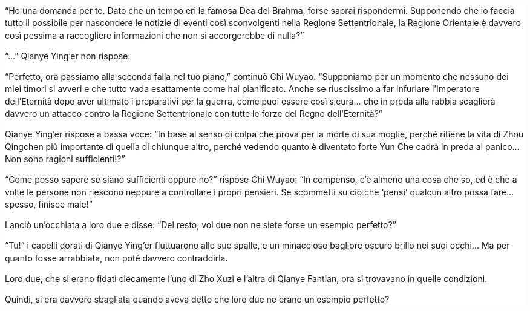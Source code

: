 “Ho una domanda per te. Dato che un tempo eri la famosa Dea del Brahma, forse saprai rispondermi. Supponendo che io faccia tutto il possibile per nascondere le notizie di eventi così sconvolgenti nella Regione Settentrionale, la Regione Orientale è davvero così pessima a raccogliere informazioni che non si accorgerebbe di nulla?”


“…” Qianye Ying’er non rispose.


“Perfetto, ora passiamo alla seconda falla nel tuo piano,” continuò Chi Wuyao: “Supponiamo per un momento che nessuno dei miei timori si avveri e che tutto vada esattamente come hai pianificato. Anche se riuscissimo a far infuriare l’Imperatore dell’Eternità dopo aver ultimato i preparativi per la guerra, come puoi essere così sicura… che in preda alla rabbia scaglierà davvero un attacco contro la Regione Settentrionale con tutte le forze del Regno dell’Eternità?”


Qianye Ying’er rispose a bassa voce: “In base al senso di colpa che prova per la morte di sua moglie, perché ritiene la vita di Zhou Qingchen più importante di quella di chiunque altro, perché vedendo quanto è diventato forte Yun Che cadrà in preda al panico… Non sono ragioni sufficienti!?”


“Come posso sapere se siano sufficienti oppure no?” rispose Chi Wuyao: “In compenso, c’è almeno una cosa che so, ed è che a volte le persone non riescono neppure a controllare i propri pensieri. Se scommetti su ciò che ‘pensi’ qualcun altro possa fare… spesso, finisce male!”


Lanciò un’occhiata a loro due e disse: “Del resto, voi due non ne siete forse un esempio perfetto?”


“Tu!” i capelli dorati di Qianye Ying’er fluttuarono alle sue spalle, e un minaccioso bagliore oscuro brillò nei suoi occhi… Ma per quanto fosse arrabbiata, non poté davvero contraddirla.


Loro due, che si erano fidati ciecamente l’uno di Zho Xuzi e l’altra di Qianye Fantian, ora si trovavano in quelle condizioni.


Quindi, si era davvero sbagliata quando aveva detto che loro due ne erano un esempio perfetto?
                                


                                




